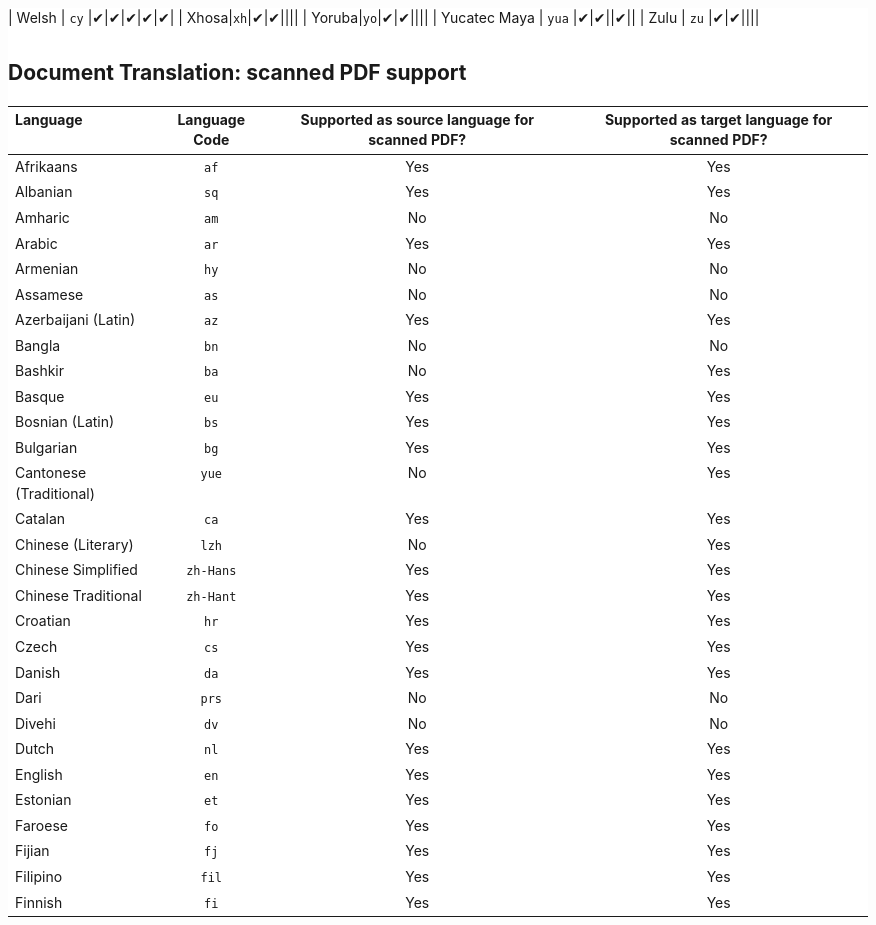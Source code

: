 | Welsh | `cy` |✔|✔|✔|✔|✔|
| Xhosa|`xh`|✔|✔||||
| Yoruba|`yo`|✔|✔||||
| Yucatec Maya | `yua` |✔|✔||✔||
| Zulu | `zu` |✔|✔||||

## Document Translation: scanned PDF support

|Language|Language Code|Supported as source language for scanned PDF?|Supported as target language for scanned PDF?|
|:----|:----:|:----:|:----:|
|Afrikaans|`af`|Yes|Yes|
|Albanian|`sq`|Yes|Yes|
|Amharic|`am`|No|No|
|Arabic|`ar`|Yes|Yes|
|Armenian|`hy`|No|No|
|Assamese|`as`|No|No|
|Azerbaijani (Latin)|`az`|Yes|Yes|
|Bangla|`bn`|No|No|
|Bashkir|`ba`|No|Yes|
|Basque|`eu`|Yes|Yes|
|Bosnian (Latin)|`bs`|Yes|Yes|
|Bulgarian|`bg`|Yes|Yes|
|Cantonese (Traditional)|`yue`|No|Yes|
|Catalan|`ca`|Yes|Yes|
|Chinese (Literary)|`lzh`|No|Yes|
|Chinese Simplified|`zh-Hans`|Yes|Yes|
|Chinese Traditional|`zh-Hant`|Yes|Yes|
|Croatian|`hr`|Yes|Yes|
|Czech|`cs`|Yes|Yes|
|Danish|`da`|Yes|Yes|
|Dari|`prs`|No|No|
|Divehi|`dv`|No|No|
|Dutch|`nl`|Yes|Yes|
|English|`en`|Yes|Yes|
|Estonian|`et`|Yes|Yes|
|Faroese|`fo`|Yes|Yes|
|Fijian|`fj`|Yes|Yes|
|Filipino|`fil`|Yes|Yes|
|Finnish|`fi`|Yes|Yes|